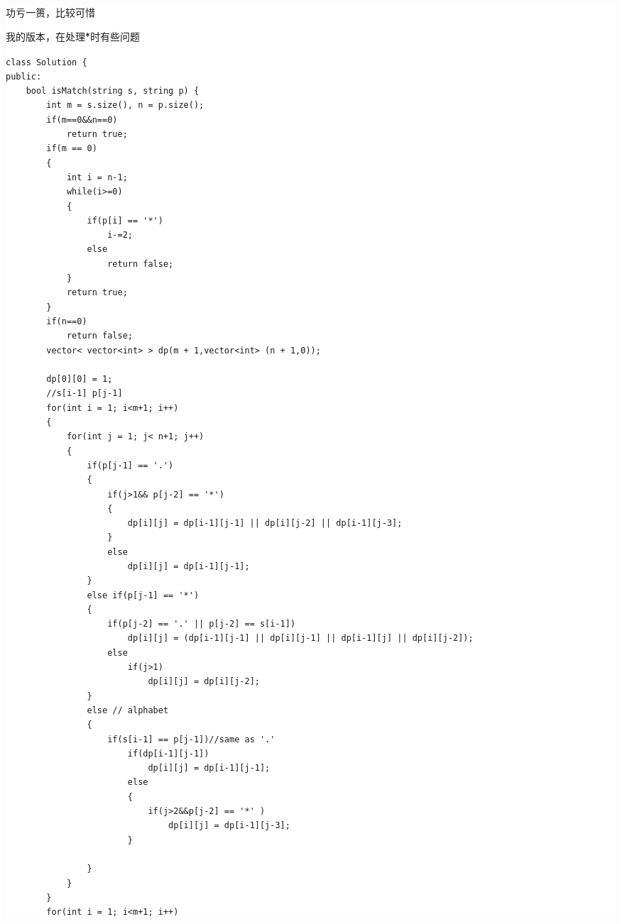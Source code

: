 功亏一篑，比较可惜

我的版本，在处理*时有些问题
```
class Solution {
public:
    bool isMatch(string s, string p) {
        int m = s.size(), n = p.size();
        if(m==0&&n==0)
            return true;
        if(m == 0)
        {
            int i = n-1;
            while(i>=0)
            {
                if(p[i] == '*')
                    i-=2;
                else    
                    return false;
            }
            return true;
        }
        if(n==0)
            return false;
        vector< vector<int> > dp(m + 1,vector<int> (n + 1,0));
        
        dp[0][0] = 1;
        //s[i-1] p[j-1]
        for(int i = 1; i<m+1; i++)
        {
            for(int j = 1; j< n+1; j++)
            {
                if(p[j-1] == '.')
                {
                    if(j>1&& p[j-2] == '*')
                    {
                        dp[i][j] = dp[i-1][j-1] || dp[i][j-2] || dp[i-1][j-3];
                    }
                    else
                        dp[i][j] = dp[i-1][j-1];
                }
                else if(p[j-1] == '*')
                {
                    if(p[j-2] == '.' || p[j-2] == s[i-1])
                        dp[i][j] = (dp[i-1][j-1] || dp[i][j-1] || dp[i-1][j] || dp[i][j-2]);
                    else 
                        if(j>1)
                            dp[i][j] = dp[i][j-2];
                }
                else // alphabet
                {
                    if(s[i-1] == p[j-1])//same as '.'
                        if(dp[i-1][j-1])
                            dp[i][j] = dp[i-1][j-1];
                        else
                        {
                            if(j>2&&p[j-2] == '*' )
                                dp[i][j] = dp[i-1][j-3];
                        }

                }
            }
        }
        for(int i = 1; i<m+1; i++)
```